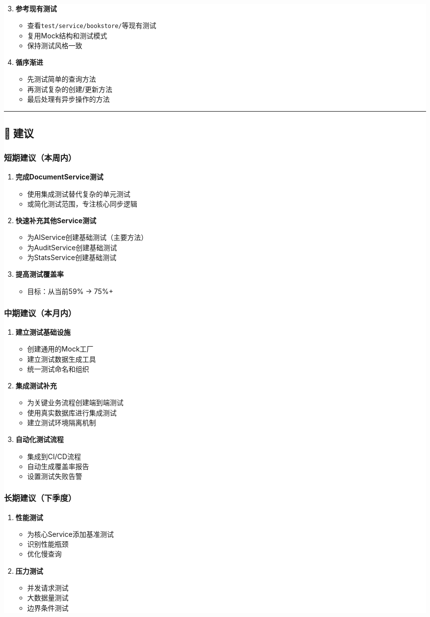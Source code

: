 3. **参考现有测试**
   - 查看`test/service/bookstore/`等现有测试
   - 复用Mock结构和测试模式
   - 保持测试风格一致

4. **循序渐进**
   - 先测试简单的查询方法
   - 再测试复杂的创建/更新方法
   - 最后处理有异步操作的方法

---

## 📝 建议

### 短期建议（本周内）

1. **完成DocumentService测试**
   - 使用集成测试替代复杂的单元测试
   - 或简化测试范围，专注核心同步逻辑

2. **快速补充其他Service测试**
   - 为AIService创建基础测试（主要方法）
   - 为AuditService创建基础测试
   - 为StatsService创建基础测试

3. **提高测试覆盖率**
   - 目标：从当前59% → 75%+

### 中期建议（本月内）

1. **建立测试基础设施**
   - 创建通用的Mock工厂
   - 建立测试数据生成工具
   - 统一测试命名和组织

2. **集成测试补充**
   - 为关键业务流程创建端到端测试
   - 使用真实数据库进行集成测试
   - 建立测试环境隔离机制

3. **自动化测试流程**
   - 集成到CI/CD流程
   - 自动生成覆盖率报告
   - 设置测试失败告警

### 长期建议（下季度）

1. **性能测试**
   - 为核心Service添加基准测试
   - 识别性能瓶颈
   - 优化慢查询

2. **压力测试**
   - 并发请求测试
   - 大数据量测试
   - 边界条件测试
